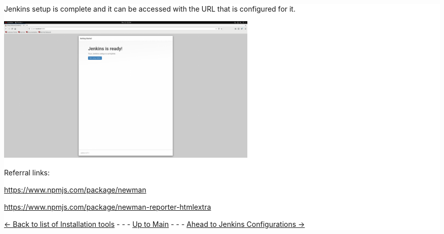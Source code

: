  

 
Jenkins setup is complete and it can be accessed with the URL that is configured for it. 

 
<img src="images/ce2a651371c69a94d4695e559efe1fbf3e97230b.png"
style="width:5in;height:2.8125in" />
 


Referral links: 

https://www.npmjs.com/package/newman 

https://www.npmjs.com/package/newman-reporter-htmlextra 



[<- Back to list of Installation tools](../Installation/tools_list.md) - - - [Up to Main](../main.md) - - - [Ahead to Jenkins Configurations ->](../Jenkins/Jenkins_Configuration.md)
